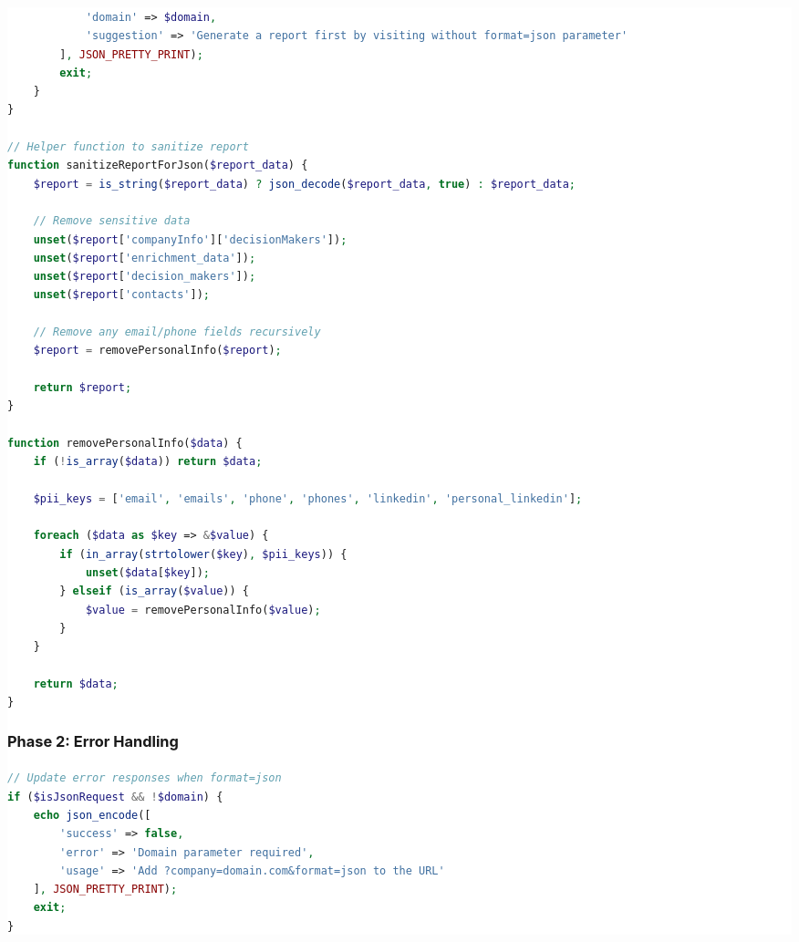 ```php
            'domain' => $domain,
            'suggestion' => 'Generate a report first by visiting without format=json parameter'
        ], JSON_PRETTY_PRINT);
        exit;
    }
}

// Helper function to sanitize report
function sanitizeReportForJson($report_data) {
    $report = is_string($report_data) ? json_decode($report_data, true) : $report_data;
    
    // Remove sensitive data
    unset($report['companyInfo']['decisionMakers']);
    unset($report['enrichment_data']);
    unset($report['decision_makers']);
    unset($report['contacts']);
    
    // Remove any email/phone fields recursively
    $report = removePersonalInfo($report);
    
    return $report;
}

function removePersonalInfo($data) {
    if (!is_array($data)) return $data;
    
    $pii_keys = ['email', 'emails', 'phone', 'phones', 'linkedin', 'personal_linkedin'];
    
    foreach ($data as $key => &$value) {
        if (in_array(strtolower($key), $pii_keys)) {
            unset($data[$key]);
        } elseif (is_array($value)) {
            $value = removePersonalInfo($value);
        }
    }
    
    return $data;
}
```

### Phase 2: Error Handling
```php
// Update error responses when format=json
if ($isJsonRequest && !$domain) {
    echo json_encode([
        'success' => false,
        'error' => 'Domain parameter required',
        'usage' => 'Add ?company=domain.com&format=json to the URL'
    ], JSON_PRETTY_PRINT);
    exit;
}
```
